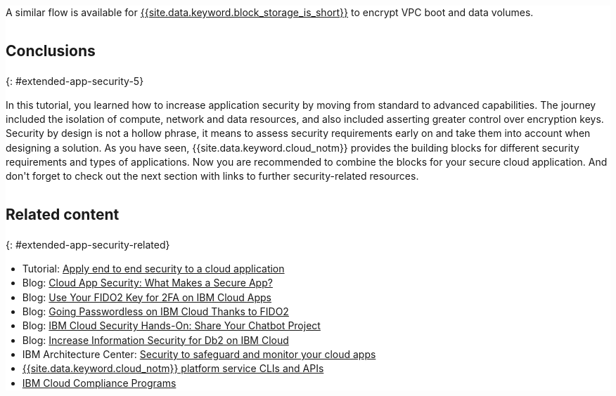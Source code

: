 A similar flow is available for [{{site.data.keyword.block_storage_is_short}}](https://{DomainName}/docs/vpc?topic=vpc-block-storage-vpc-encryption) to encrypt VPC boot and data volumes.

## Conclusions
{: #extended-app-security-5}

In this tutorial, you learned how to increase application security by moving from standard to advanced capabilities. The journey included the isolation of compute, network and data resources, and also included asserting greater control over encryption keys. Security by design is not a hollow phrase, it means to assess security requirements early on and take them into account when designing a solution. As you have seen, {{site.data.keyword.cloud_notm}} provides the building blocks for different security requirements and types of applications. Now you are recommended to combine the blocks for your secure cloud application. And don't forget to check out the next section with links to further security-related resources.

## Related content
{: #extended-app-security-related}

* Tutorial: [Apply end to end security to a cloud application](https://{DomainName}/docs/solution-tutorials?topic=solution-tutorials-cloud-e2e-security)
* Blog: [Cloud App Security: What Makes a Secure App?](https://www.ibm.com/cloud/blog/cloud-app-security)
* Blog: [Use Your FIDO2 Key for 2FA on IBM Cloud Apps](https://www.ibm.com/cloud/blog/use-your-fido2-key-for-2fa-on-ibm-cloud-apps)
* Blog: [Going Passwordless on IBM Cloud Thanks to FIDO2](https://www.ibm.com/cloud/blog/going-passwordless-on-ibm-cloud-thanks-to-fido2)
* Blog: [IBM Cloud Security Hands-On: Share Your Chatbot Project](https://www.ibm.com/cloud/blog/share-your-chatbot-project)
* Blog: [Increase Information Security for Db2 on IBM Cloud](https://www.ibm.com/cloud/blog/increase-information-security-for-db2-on-ibm-cloud)
* IBM Architecture Center: [Security to safeguard and monitor your cloud apps](https://www.ibm.com/devops/method/content/architecture/securityArchitecture)
* [{{site.data.keyword.cloud_notm}} platform service CLIs and APIs](https://{DomainName}/docs/overview?topic=overview-platform-svc-cli-api)
* [IBM Cloud Compliance Programs](https://www.ibm.com/cloud/compliance)

